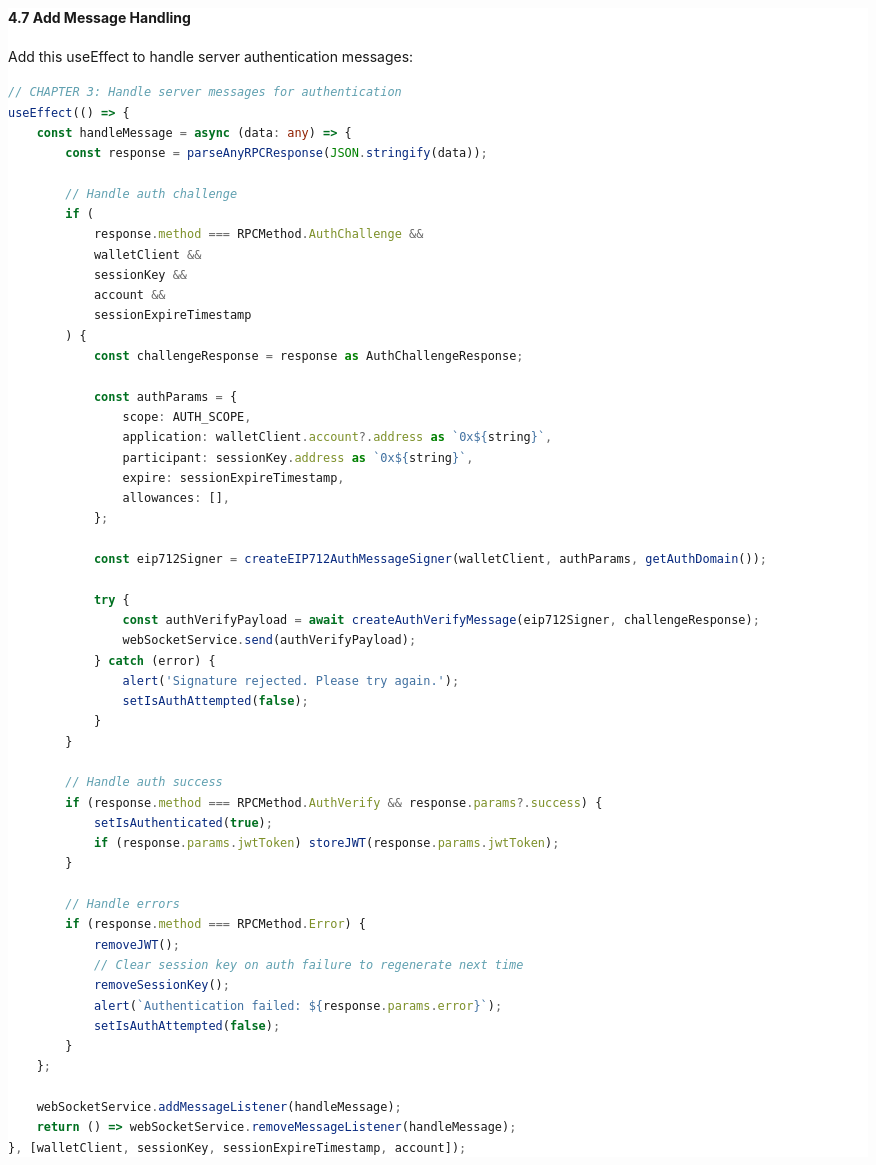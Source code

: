 #### 4.7 Add Message Handling

Add this useEffect to handle server authentication messages:

```typescript
// CHAPTER 3: Handle server messages for authentication
useEffect(() => {
    const handleMessage = async (data: any) => {
        const response = parseAnyRPCResponse(JSON.stringify(data));

        // Handle auth challenge
        if (
            response.method === RPCMethod.AuthChallenge &&
            walletClient &&
            sessionKey &&
            account &&
            sessionExpireTimestamp
        ) {
            const challengeResponse = response as AuthChallengeResponse;

            const authParams = {
                scope: AUTH_SCOPE,
                application: walletClient.account?.address as `0x${string}`,
                participant: sessionKey.address as `0x${string}`,
                expire: sessionExpireTimestamp,
                allowances: [],
            };

            const eip712Signer = createEIP712AuthMessageSigner(walletClient, authParams, getAuthDomain());

            try {
                const authVerifyPayload = await createAuthVerifyMessage(eip712Signer, challengeResponse);
                webSocketService.send(authVerifyPayload);
            } catch (error) {
                alert('Signature rejected. Please try again.');
                setIsAuthAttempted(false);
            }
        }

        // Handle auth success
        if (response.method === RPCMethod.AuthVerify && response.params?.success) {
            setIsAuthenticated(true);
            if (response.params.jwtToken) storeJWT(response.params.jwtToken);
        }

        // Handle errors
        if (response.method === RPCMethod.Error) {
            removeJWT();
            // Clear session key on auth failure to regenerate next time
            removeSessionKey();
            alert(`Authentication failed: ${response.params.error}`);
            setIsAuthAttempted(false);
        }
    };

    webSocketService.addMessageListener(handleMessage);
    return () => webSocketService.removeMessageListener(handleMessage);
}, [walletClient, sessionKey, sessionExpireTimestamp, account]);
```

